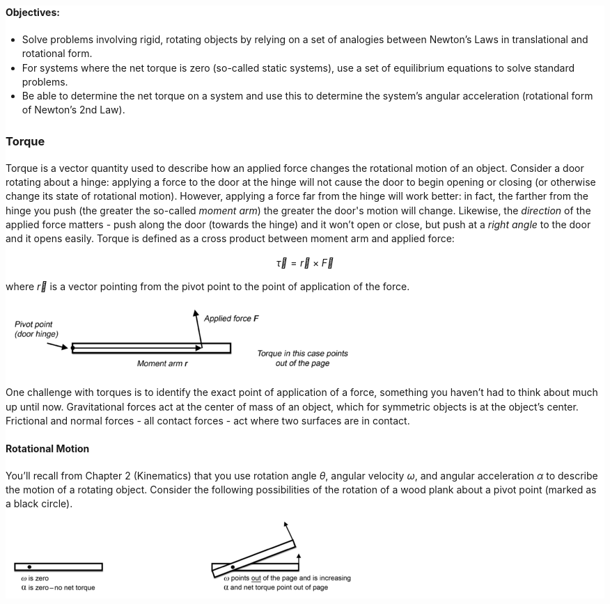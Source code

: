 #### Objectives:

* Solve problems involving rigid, rotating objects by relying on a set of analogies between Newton’s Laws in translational and rotational form.
* For systems where the net torque is zero (so-called static systems), use a set of equilibrium equations to solve standard problems.
* Be able to determine the net torque on a system and use this to determine the system’s angular acceleration (rotational form of Newton’s 2nd Law).

### Torque

Torque is a vector quantity used to describe how an applied force changes the rotational motion of an object. Consider a door rotating about a hinge: applying a force to the door at the hinge will not cause the door to begin opening or closing (or otherwise change its state of rotational motion). However, applying a force far from the hinge will work better: in fact, the farther from the hinge you push (the greater the so-called _moment arm_) the greater the door's motion will change. Likewise, the _direction_ of the applied force matters - push along the door (towards the hinge) and it won’t open or close, but push at a _right angle_ to the door and it opens easily. Torque is defined as a cross product between moment arm and applied force:

$$
\overrightarrow{\tau} = \overrightarrow{r} \times \overrightarrow{F}
$$

where $\overrightarrow{r}$ is a vector pointing from the pivot point to the point of application of the force.

![0](media/23.png)

One challenge with torques is to identify the exact point of application of a force, something you haven’t had to think about much up until now. Gravitational forces act at the center of mass of an object, which for symmetric objects is at the object’s center. Frictional and normal forces - all contact forces \- act where two surfaces are in contact.

#### Rotational Motion

You’ll recall from Chapter 2 (Kinematics) that you use rotation angle $\theta$, angular velocity $\omega$, and angular acceleration $\alpha$ to describe the motion of a rotating object. Consider the following possibilities of the rotation of a wood plank about a pivot point (marked as a black circle).

![0](media/24.png)
